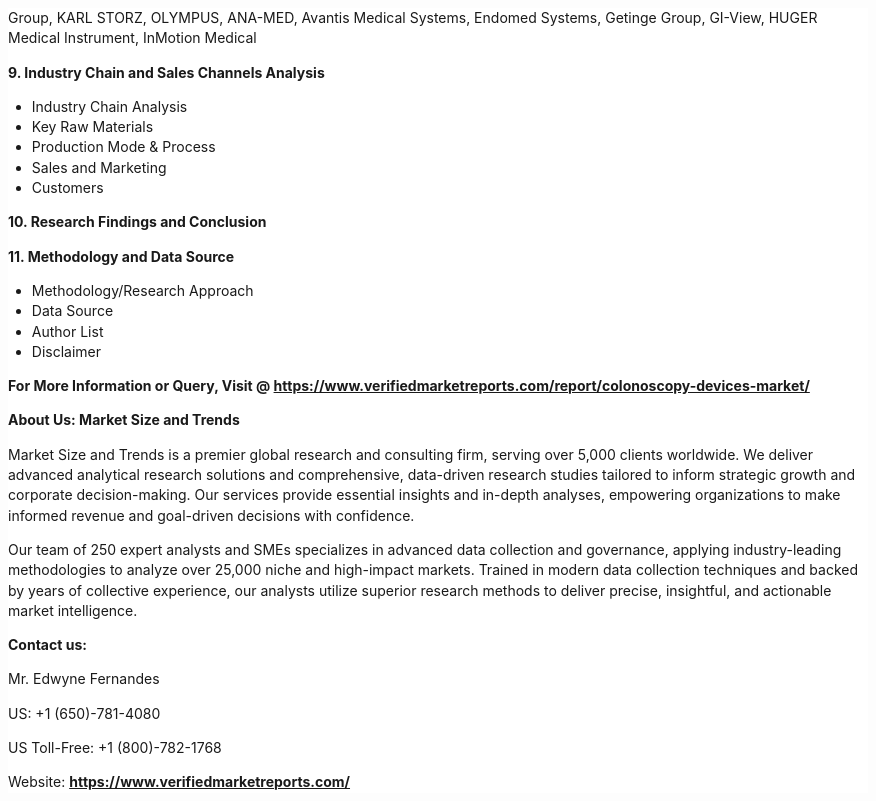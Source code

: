Group, KARL STORZ, OLYMPUS, ANA-MED, Avantis Medical Systems, Endomed Systems, Getinge Group, GI-View, HUGER Medical Instrument, InMotion Medical</strong></p><p><strong>9. Industry Chain and Sales Channels Analysis</strong></p><ul><li>Industry Chain Analysis</li><li>Key Raw Materials</li><li>Production Mode &amp; Process</li><li>Sales and Marketing</li><li>Customers</li></ul><p><strong>10. Research Findings and Conclusion</strong></p><p><strong>11. Methodology and Data Source</strong></p><ul><li>Methodology/Research Approach</li><li>Data Source</li><li>Author List</li><li>Disclaimer</li></ul></p><p><strong>For More Information or Query, Visit @ <a href="https://www.verifiedmarketreports.com/report/colonoscopy-devices-market/">https://www.verifiedmarketreports.com/report/colonoscopy-devices-market/</a></strong></p><p><strong>About Us: Market Size and Trends</strong></p><p>Market Size and Trends is a premier global research and consulting firm, serving over 5,000 clients worldwide. We deliver advanced analytical research solutions and comprehensive, data-driven research studies tailored to inform strategic growth and corporate decision-making. Our services provide essential insights and in-depth analyses, empowering organizations to make informed revenue and goal-driven decisions with confidence.</p><p>Our team of 250 expert analysts and SMEs specializes in advanced data collection and governance, applying industry-leading methodologies to analyze over 25,000 niche and high-impact markets. Trained in modern data collection techniques and backed by years of collective experience, our analysts utilize superior research methods to deliver precise, insightful, and actionable market intelligence.</p><p><strong>Contact us:</strong></p><p>Mr. Edwyne Fernandes</p><p>US: +1 (650)-781-4080</p><p>US Toll-Free: +1 (800)-782-1768</p><p>Website: <strong><a href="https://www.verifiedmarketreports.com/">https://www.verifiedmarketreports.com/</a></strong></p>
